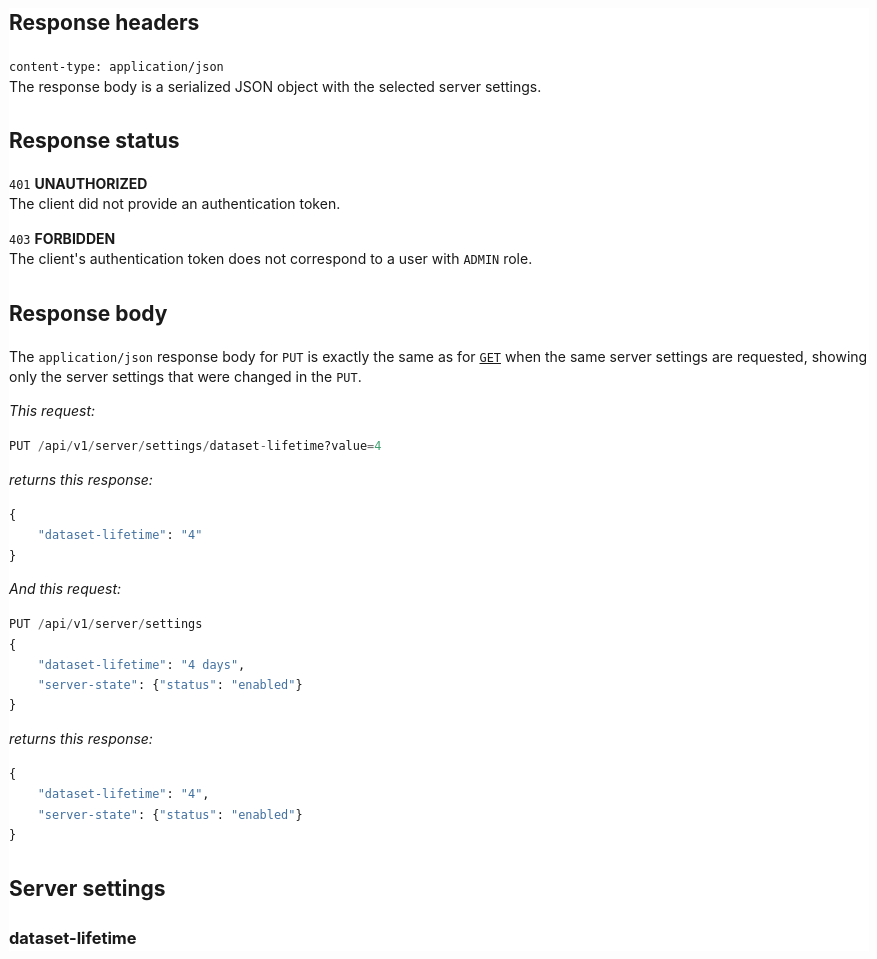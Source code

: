 ## Response headers

`content-type: application/json` \
The response body is a serialized JSON object with the selected server settings.

## Response status

`401`   **UNAUTHORIZED** \
The client did not provide an authentication token.

`403`   **FORBIDDEN** \
The client's authentication token does not correspond to a user with `ADMIN`
role.

## Response body

The `application/json` response body for `PUT` is exactly the same as for
[`GET`](#response-body) when the same server settings are requested, showing
only the server settings that were changed in the `PUT`.

_This request:_
```python
PUT /api/v1/server/settings/dataset-lifetime?value=4
```

_returns this response:_
```python
{
    "dataset-lifetime": "4"
}
```


_And this request:_
```python
PUT /api/v1/server/settings
{
    "dataset-lifetime": "4 days",
    "server-state": {"status": "enabled"}
}
```

_returns this response:_
```python
{
    "dataset-lifetime": "4",
    "server-state": {"status": "enabled"}
}
```

## Server settings

### dataset-lifetime
